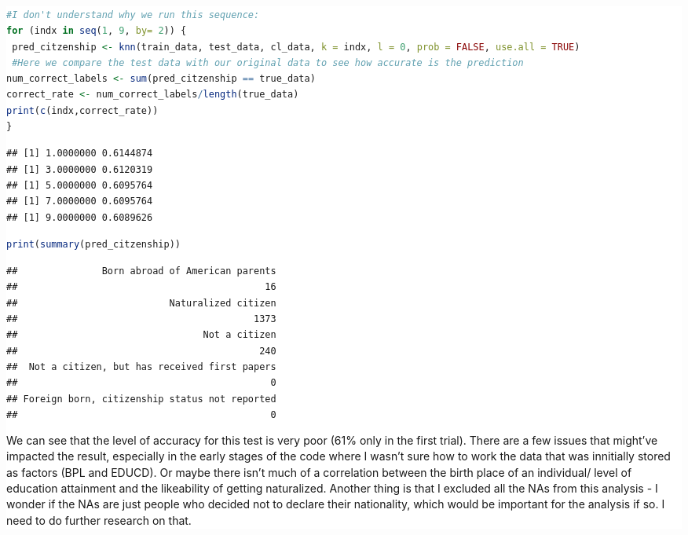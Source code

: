 ``` r
#I don't understand why we run this sequence:
for (indx in seq(1, 9, by= 2)) {
 pred_citzenship <- knn(train_data, test_data, cl_data, k = indx, l = 0, prob = FALSE, use.all = TRUE)
 #Here we compare the test data with our original data to see how accurate is the prediction
num_correct_labels <- sum(pred_citzenship == true_data)
correct_rate <- num_correct_labels/length(true_data)
print(c(indx,correct_rate))
}
```

    ## [1] 1.0000000 0.6144874
    ## [1] 3.0000000 0.6120319
    ## [1] 5.0000000 0.6095764
    ## [1] 7.0000000 0.6095764
    ## [1] 9.0000000 0.6089626

``` r
print(summary(pred_citzenship))
```

    ##               Born abroad of American parents 
    ##                                            16 
    ##                           Naturalized citizen 
    ##                                          1373 
    ##                                 Not a citizen 
    ##                                           240 
    ##  Not a citizen, but has received first papers 
    ##                                             0 
    ## Foreign born, citizenship status not reported 
    ##                                             0

We can see that the level of accuracy for this test is very poor (61%
only in the first trial). There are a few issues that might’ve impacted
the result, especially in the early stages of the code where I wasn’t
sure how to work the data that was innitially stored as factors (BPL and
EDUCD). Or maybe there isn’t much of a correlation between the birth
place of an individual/ level of education attainment and the
likeability of getting naturalized. Another thing is that I excluded all
the NAs from this analysis - I wonder if the NAs are just people who
decided not to declare their nationality, which would be important for
the analysis if so. I need to do further research on that.
